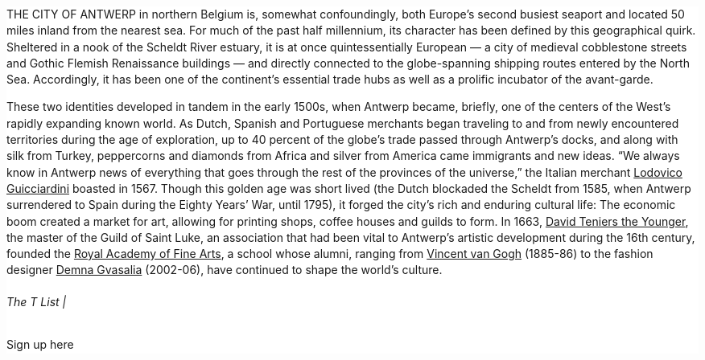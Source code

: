 </div>

</div>

</div>

<div class="rad-story-body">

THE CITY OF ANTWERP in northern Belgium is, somewhat confoundingly, both
Europe’s second busiest seaport and located 50 miles inland from the
nearest sea. For much of the past half millennium, its character has
been defined by this geographical quirk. Sheltered in a nook of the
Scheldt River estuary, it is at once quintessentially European — a city
of medieval cobblestone streets and Gothic Flemish Renaissance buildings
— and directly connected to the globe-spanning shipping routes entered
by the North Sea. Accordingly, it has been one of the continent’s
essential trade hubs as well as a prolific incubator of the avant-garde.

These two identities developed in tandem in the early 1500s, when
Antwerp became, briefly, one of the centers of the West’s rapidly
expanding known world. As Dutch, Spanish and Portuguese merchants began
traveling to and from newly encountered territories during the age of
exploration, up to 40 percent of the globe’s trade passed through
Antwerp’s docks, and along with silk from Turkey, peppercorns and
diamonds from Africa and silver from America came immigrants and new
ideas. “We always know in Antwerp news of everything that goes through
the rest of the provinces of the universe,” the Italian merchant
[Lodovico
Guicciardini](https://www.oxfordartonline.com/groveart/view/10.1093/gao/9781884446054.001.0001/oao-9781884446054-e-7000035507)
boasted in 1567. Though this golden age was short lived (the Dutch
blockaded the Scheldt from 1585, when Antwerp surrendered to Spain
during the Eighty Years’ War, until 1795), it forged the city’s rich and
enduring cultural life: The economic boom created a market for art,
allowing for printing shops, coffee houses and guilds to form. In 1663,
[David Teniers the
Younger](https://www.nationalgallery.org.uk/artists/david-teniers-the-younger),
the master of the Guild of Saint Luke, an association that had been
vital to Antwerp’s artistic development during the 16th century, founded
the [Royal Academy of Fine
Arts](https://www.ap.be/en/royal-academy-fine-arts-antwerp), a school
whose alumni, ranging from [Vincent van
Gogh](https://www.nytimes.com/topic/person/vincent-van-gogh) (1885-86)
to the fashion designer [Demna
Gvasalia](https://www.nytimes.com/2016/04/11/t-magazine/gucci-alessandro-michele-balenciaga-vetements-demna-gvasalia.html)
(2002-06), have continued to shape the world’s culture.

<div class="rad-related">

<div class="rad-related-header">

###### The T List |

Sign up here
